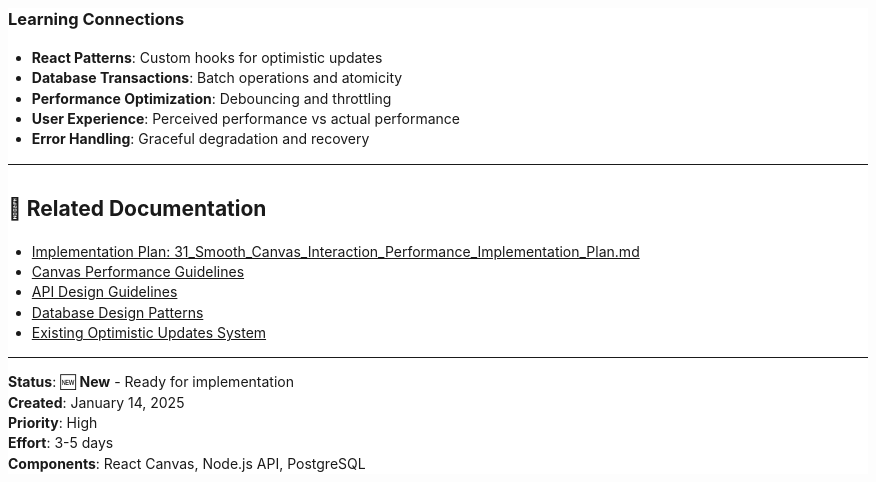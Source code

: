 ### **Learning Connections**
- **React Patterns**: Custom hooks for optimistic updates
- **Database Transactions**: Batch operations and atomicity
- **Performance Optimization**: Debouncing and throttling
- **User Experience**: Perceived performance vs actual performance
- **Error Handling**: Graceful degradation and recovery

---

## 🔗 **Related Documentation**
- [Implementation Plan: 31_Smooth_Canvas_Interaction_Performance_Implementation_Plan.md](../implementation_plans/31_Smooth_Canvas_Interaction_Performance_Implementation_Plan.md)
- [Canvas Performance Guidelines](../development/canvas_performance_guidelines.md)
- [API Design Guidelines](../development/api_design_guidelines.md)
- [Database Design Patterns](../development/database_design_patterns.md)
- [Existing Optimistic Updates System](../implementation_plans/28_Tree_Node_Data_Persistence_Implementation_Plan.md)

---

**Status**: 🆕 **New** - Ready for implementation  
**Created**: January 14, 2025  
**Priority**: High  
**Effort**: 3-5 days  
**Components**: React Canvas, Node.js API, PostgreSQL